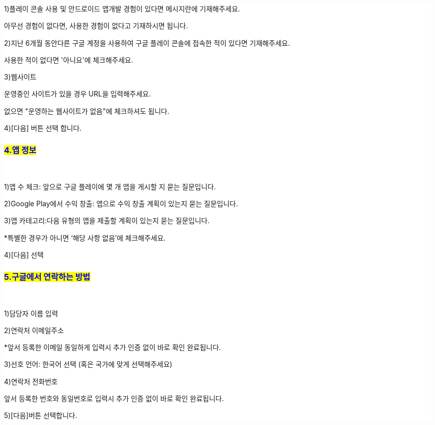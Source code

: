 </div>

1\)플레이 콘솔 사용 및 안드로이드 앱개발 경험이 있다면 메시지란에 기재해주세요.

아무선 경험이 없다면, 사용한 경험이 없다고 기재하시면 됩니다.

2\)지난 6개월 동안다른 구글 계정을 사용하여 구글 플레이 콘솔에 접속한 적이 있다면 기재해주세요.

사용한 적이 없다면 '아니요'에 체크해주세요.

3\)웹사이트

운영중인 사이트가 있을 경우 URL을 입력해주세요.

없으면 "운영하는 웹사이트가 없음"에 체크하셔도 됩니다.&#x20;

4\)\[다음] 버튼 선택 합니다.



### <mark style="color:blue;">4.앱 정보</mark>

<div align="left">

<figure><img src="../../.gitbook/assets/image (5).png" alt=""><figcaption></figcaption></figure>

</div>

1\)앱 수 체크: 앞으로 구글 플레이에 몇 개 앱을 게시할 지 묻는 질문입니다.

2\)Google Play에서 수익 창출: 앱으로 수익 창출 계획이 있는지 묻는 질문입니다.

3\)앱 카테고리:다음 유형의 앱을 제출할 계획이 있는지 묻는 질문입니다.

\*특별한 경우가 아니면 ‘해당 사항 없음’에 체크해주세요.

4\)\[다음] 선택



### <mark style="color:blue;">5.구글에서 연락하는 방법</mark> <a href="#step8" id="step8"></a>

<div align="left">

<figure><img src="https://documentation.swing2app.co.kr/~gitbook/image?url=https:%2F%2F684031119-files.gitbook.io%2F%7E%2Ffiles%2Fv0%2Fb%2Fgitbook-x-prod.appspot.com%2Fo%2Fspaces%252FmsJj00k8mj8AcVpnn9Xs%252Fuploads%252FowDar2A6zhHK8YBvVb52%252Fplay12.PNG%3Falt=media%26token=1c05bdbd-422b-4f33-9d4b-5f49594f25f0&#x26;width=768&#x26;dpr=4&#x26;quality=100&#x26;sign=405c9c40275ba13c5b8a3643c9541a5013d6f50d3cd239153008182342cd3148" alt=""><figcaption></figcaption></figure>

</div>

​1)담당자 이름 입력

2\)연락처 이메일주소

\*앞서 등록한 이메일 동일하게 입력시 추가 인증 없이 바로 확인 완료됩니다.

3\)선호 언어: 한국어 선택 (혹은 국가에 맞게 선택해주세요)

4\)연락처 전화번호

앞서 등록한 번호와 동일번호로 입력시 추가 인증 없이 바로 확인 완료됩니다.

5\)\[다음]버튼 선택합니다.
